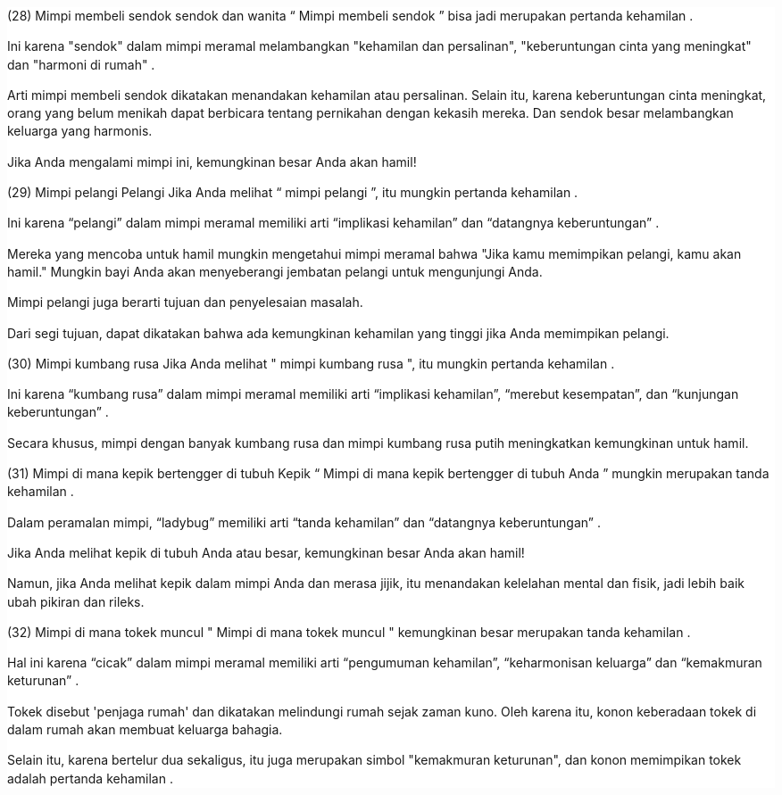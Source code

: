 (28) Mimpi membeli sendok
sendok dan wanita
“ Mimpi membeli sendok ” bisa jadi merupakan pertanda kehamilan .

Ini karena "sendok" dalam mimpi meramal melambangkan "kehamilan dan persalinan", "keberuntungan cinta yang meningkat" dan "harmoni di rumah" .

Arti mimpi membeli sendok dikatakan menandakan kehamilan atau persalinan. Selain itu, karena keberuntungan cinta meningkat, orang yang belum menikah dapat berbicara tentang pernikahan dengan kekasih mereka. Dan sendok besar melambangkan keluarga yang harmonis.

Jika Anda mengalami mimpi ini, kemungkinan besar Anda akan hamil!

(29) Mimpi pelangi
Pelangi
Jika Anda melihat “ mimpi pelangi ”, itu mungkin pertanda kehamilan .

Ini karena “pelangi” dalam mimpi meramal memiliki arti “implikasi kehamilan” dan “datangnya keberuntungan” .

Mereka yang mencoba untuk hamil mungkin mengetahui mimpi meramal bahwa "Jika kamu memimpikan pelangi, kamu akan hamil." Mungkin bayi Anda akan menyeberangi jembatan pelangi untuk mengunjungi Anda.

Mimpi pelangi juga berarti tujuan dan penyelesaian masalah.

Dari segi tujuan, dapat dikatakan bahwa ada kemungkinan kehamilan yang tinggi jika Anda memimpikan pelangi.

(30) Mimpi kumbang rusa
Jika Anda melihat " mimpi kumbang rusa ", itu mungkin pertanda kehamilan .

Ini karena “kumbang rusa” dalam mimpi meramal memiliki arti “implikasi kehamilan”, “merebut kesempatan”, dan “kunjungan keberuntungan” .

Secara khusus, mimpi dengan banyak kumbang rusa dan mimpi kumbang rusa putih meningkatkan kemungkinan untuk hamil.

(31) Mimpi di mana kepik bertengger di tubuh
Kepik
“ Mimpi di mana kepik bertengger di tubuh Anda ” mungkin merupakan tanda kehamilan .

Dalam peramalan mimpi, “ladybug” memiliki arti “tanda kehamilan” dan “datangnya keberuntungan” .

Jika Anda melihat kepik di tubuh Anda atau besar, kemungkinan besar Anda akan hamil!

Namun, jika Anda melihat kepik dalam mimpi Anda dan merasa jijik, itu menandakan kelelahan mental dan fisik, jadi lebih baik ubah pikiran dan rileks.

(32) Mimpi di mana tokek muncul
" Mimpi di mana tokek muncul " kemungkinan besar merupakan tanda kehamilan .

Hal ini karena “cicak” dalam mimpi meramal memiliki arti “pengumuman kehamilan”, “keharmonisan keluarga” dan “kemakmuran keturunan” .

Tokek disebut 'penjaga rumah' dan dikatakan melindungi rumah sejak zaman kuno. Oleh karena itu, konon keberadaan tokek di dalam rumah akan membuat keluarga bahagia.

Selain itu, karena bertelur dua sekaligus, itu juga merupakan simbol "kemakmuran keturunan", dan konon memimpikan tokek adalah pertanda kehamilan .
